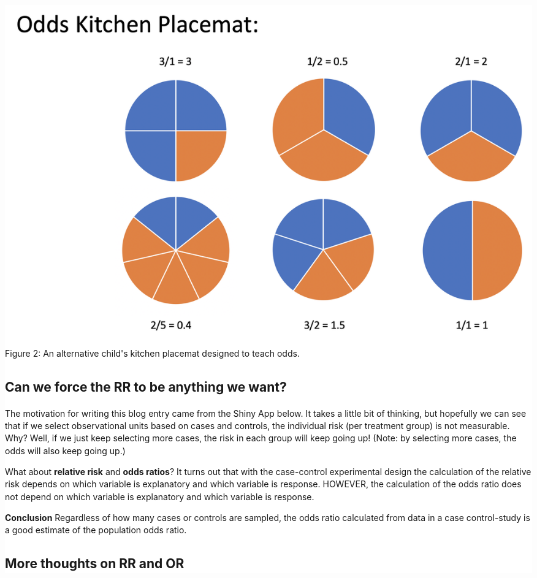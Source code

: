 <img src="oddsplacemat.png" alt="Six different pie charts are shown, each with a different number of equivalently sized pie pieces colored either blue or orange.  For example, one pie has three blue and two orange pieces.  Below that particular pie is written 3/2 = 1.5 which is the odds of the blue pie pieces." width="1043" />
<p class="caption">Figure 2: An alternative child's kitchen placemat designed to teach odds.</p>
</div>


##  Can we force the RR to be anything we want?

The motivation for writing this blog entry came from the Shiny App below.  It takes a little bit of thinking, but hopefully we can see that if we select observational units based on cases and controls, the individual risk (per treatment group) is not measurable. Why?  Well, if we just keep selecting more cases, the risk in each group will keep going up!  (Note: by selecting more cases, the odds will also keep going up.)

What about **relative risk** and **odds ratios**?  It turns out that with the case-control experimental design the calculation of the relative risk depends on which variable is explanatory and which variable is response.  HOWEVER, the calculation of the odds ratio does not depend on which variable is explanatory and which variable is response.

**Conclusion**  Regardless of how many cases or controls are sampled, the odds ratio calculated from data in a case control-study is a good estimate of the population odds ratio.

<iframe height="800" width="100%" frameborder="no" src="https://hardin47.shinyapps.io/RROR/"> </iframe>

## More thoughts on RR and OR
